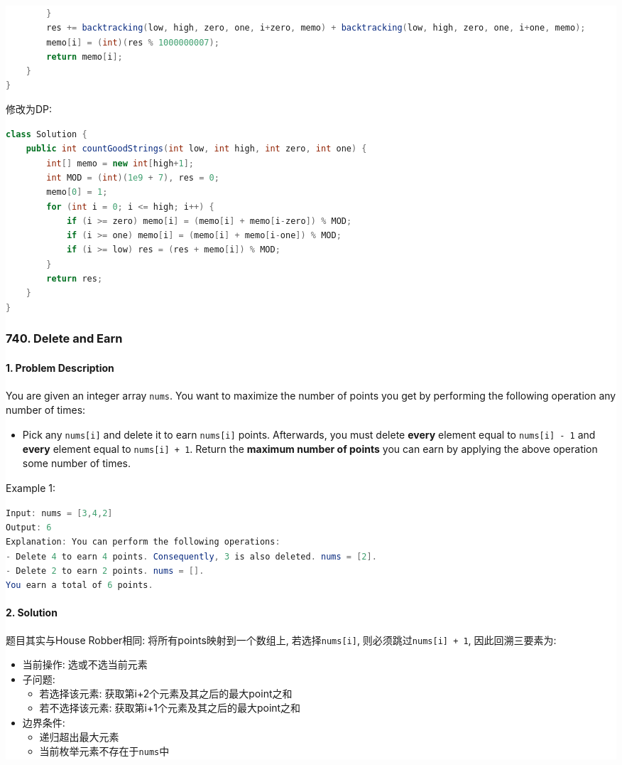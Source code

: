 ```java
        }
        res += backtracking(low, high, zero, one, i+zero, memo) + backtracking(low, high, zero, one, i+one, memo);
        memo[i] = (int)(res % 1000000007);
        return memo[i];
    }
}
```

修改为DP:
```java
class Solution {
    public int countGoodStrings(int low, int high, int zero, int one) {
        int[] memo = new int[high+1];
        int MOD = (int)(1e9 + 7), res = 0;
        memo[0] = 1;
        for (int i = 0; i <= high; i++) {
            if (i >= zero) memo[i] = (memo[i] + memo[i-zero]) % MOD;
            if (i >= one) memo[i] = (memo[i] + memo[i-one]) % MOD;
            if (i >= low) res = (res + memo[i]) % MOD;
        }
        return res;
    }
}
```

### 740. Delete and Earn
#### 1. Problem Description
You are given an integer array `nums`. You want to maximize the number of points you get by performing the following operation any number of times:
* Pick any `nums[i]` and delete it to earn `nums[i]` points. Afterwards, you must delete **every** element equal to `nums[i] - 1` and **every** element equal to `nums[i] + 1`.
Return the **maximum number of points** you can earn by applying the above operation some number of times.

Example 1:
```java
Input: nums = [3,4,2]
Output: 6
Explanation: You can perform the following operations:
- Delete 4 to earn 4 points. Consequently, 3 is also deleted. nums = [2].
- Delete 2 to earn 2 points. nums = [].
You earn a total of 6 points.
```

#### 2. Solution
题目其实与House Robber相同: 将所有points映射到一个数组上, 若选择`nums[i]`, 则必须跳过`nums[i] + 1`, 因此回溯三要素为:
* 当前操作: 选或不选当前元素
* 子问题:
    * 若选择该元素: 获取第i+2个元素及其之后的最大point之和
    * 若不选择该元素: 获取第i+1个元素及其之后的最大point之和
* 边界条件:
    * 递归超出最大元素
    * 当前枚举元素不存在于`nums`中
